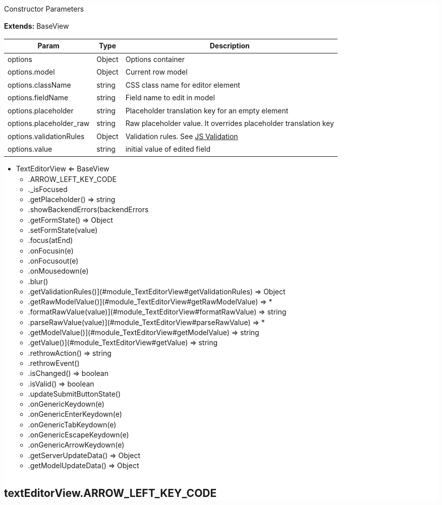 Constructor Parameters

**Extends:** BaseView

| Param                   | Type   | Description                                                                                                                      |
|-------------------------|--------|----------------------------------------------------------------------------------------------------------------------------------|
| options                 | Object | Options container                                                                                                                |
| options.model           | Object | Current row model                                                                                                                |
| options.className       | string | CSS class name for editor element                                                                                                |
| options.fieldName       | string | Field name to edit in model                                                                                                      |
| options.placeholder     | string | Placeholder translation key for an empty element                                                                                 |
| options.placeholder_raw | string | Raw placeholder value. It overrides placeholder translation key                                                                  |
| options.validationRules | Object | Validation rules. See [JS Validation](../js-validation.md#bundle-docs-platform-form-bundle-js-validation-server-side-validation) |
| options.value           | string | initial value of edited field                                                                                                    |
* TextEditorView ⇐ BaseView
  * .ARROW_LEFT_KEY_CODE
  * ._isFocused
  * .getPlaceholder() ⇒ string
  * .showBackendErrors(backendErrors
  * .getFormState() ⇒ Object
  * .setFormState(value)
  * .focus(atEnd)
  * .onFocusin(e)
  * .onFocusout(e)
  * .onMousedown(e)
  * .blur()
  * .getValidationRules()](#module_TextEditorView#getValidationRules) ⇒ Object
  * .getRawModelValue()](#module_TextEditorView#getRawModelValue) ⇒ \*
  * .formatRawValue(value)](#module_TextEditorView#formatRawValue) ⇒ string
  * .parseRawValue(value)](#module_TextEditorView#parseRawValue) ⇒ \*
  * .getModelValue()](#module_TextEditorView#getModelValue) ⇒ string
  * .getValue()](#module_TextEditorView#getValue) ⇒ string
  * .rethrowAction() ⇒ string
  * .rethrowEvent()
  * .isChanged() ⇒ boolean
  * .isValid() ⇒ boolean
  * .updateSubmitButtonState()
  * .onGenericKeydown(e)
  * .onGenericEnterKeydown(e)
  * .onGenericTabKeydown(e)
  * .onGenericEscapeKeydown(e)
  * .onGenericArrowKeydown(e)
  * .getServerUpdateData() ⇒ Object
  * .getModelUpdateData() ⇒ Object

## textEditorView.ARROW_LEFT_KEY_CODE

